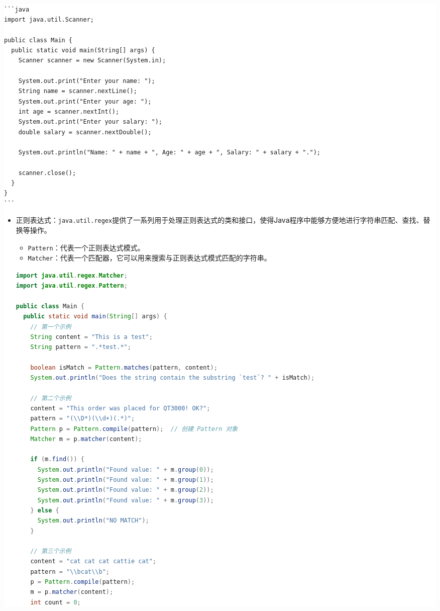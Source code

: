     ```java
    import java.util.Scanner;

    public class Main {
      public static void main(String[] args) {
        Scanner scanner = new Scanner(System.in);

        System.out.print("Enter your name: ");
        String name = scanner.nextLine();
        System.out.print("Enter your age: ");
        int age = scanner.nextInt();
        System.out.print("Enter your salary: ");
        double salary = scanner.nextDouble();

        System.out.println("Name: " + name + ", Age: " + age + ", Salary: " + salary + ".");

        scanner.close();
      }
    }
    ```

*   正则表达式：`java.util.regex`提供了一系列用于处理正则表达式的类和接口，使得Java程序中能够方便地进行字符串匹配、查找、替换等操作。
    *   `Pattern`：代表一个正则表达式模式。
    *   `Matcher`：代表一个匹配器，它可以用来搜索与正则表达式模式匹配的字符串。

    ```java
    import java.util.regex.Matcher;
    import java.util.regex.Pattern;

    public class Main {
      public static void main(String[] args) {
        // 第一个示例
        String content = "This is a test";
        String pattern = ".*test.*";

        boolean isMatch = Pattern.matches(pattern, content);
        System.out.println("Does the string contain the substring `test`? " + isMatch);

        // 第二个示例
        content = "This order was placed for QT3000! OK?";
        pattern = "(\\D*)(\\d+)(.*)";
        Pattern p = Pattern.compile(pattern);  // 创建 Pattern 对象
        Matcher m = p.matcher(content);

        if (m.find()) {
          System.out.println("Found value: " + m.group(0));
          System.out.println("Found value: " + m.group(1));
          System.out.println("Found value: " + m.group(2));
          System.out.println("Found value: " + m.group(3));
        } else {
          System.out.println("NO MATCH");
        }

        // 第三个示例
        content = "cat cat cat cattie cat";
        pattern = "\\bcat\\b";
        p = Pattern.compile(pattern);
        m = p.matcher(content);
        int count = 0;
